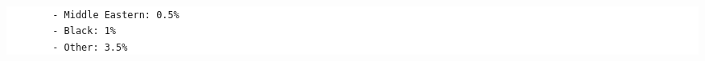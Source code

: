            - Middle Eastern: 0.5%
            - Black: 1%
            - Other: 3.5%

[^6]: Effective Altruism Surveys Featuring Race
    - [EA Survey 2024: Demographics](https://forum.effectivealtruism.org/posts/z4Wxd2dnTqDmFZrej/ea-survey-2024-demographics)
        - Race Breakdown (1866 people)
            - White: 75.0%
            - Asian: 10.3%
            - Hispanic, Latino, or Spanish Origin: 3.5%
            - Black or African American: 2.5%
            - Middle Eastern, North African, or Arab origin: 1.1%
            - Native Hawaiian or Other Pacific Islander: 0.1%
            - American Indian or Alaskan Native: 0.1%
            - Prefer to self-describe: 2.7%
            - Two or more racial/ethnic identities: 4.9%
    - [EA Survey 2022: Demographics](https://forum.effectivealtruism.org/posts/AJDgnPXqZ48eSCjEQ/ea-survey-2022-demographics)
        - Race Breakdown (3230 people)
            - White: 76.28%
            - Asian: 9.54%
            - Hispanic, Latino, or Spanish origin: 3.28%
            - Black or African American: 1.05%
            - Middle Eastern, North African, or Arab origin: 0.96%
            - Native Hawaiian or Other Pacific Islander: 0.06%
            - American Indian or Alaskan Native: 0.03%
            - Prefer not to answer: 2.23%
            - Other: 0.68%
            - Mixed: 5.88%
    - [EA Survey 2020: Demographics](https://forum.effectivealtruism.org/posts/ThdR8FzcfA8wckTJi/ea-survey-2020-demographics)
        - Race Breakdown (1659 people)
            - White: 75.9%
            - Asian: 9.5%
            - Hispanic, Latino, or Spanish origin: 1.6%
            - Black or African American: 0.7%
            - Middle Eastern, North African, or Arab origin: NA
            - Native Hawaiian or Other Pacific Islander: 0.0%
            - American Indian or Alaskan Native: 0.0%
            - Prefer not to answer: 2.6%
            - Other: 2.3%
            - Mixed: 7.4%
    - [EA Survey 2019 Series: Community Demographics & Characteristics](https://forum.effectivealtruism.org/posts/wtQ3XCL35uxjXpwjE)
        - Race Breakdown (1866 people)
            - White: 1621 people
            - Asian: 185 people
            - Hispanic, Latino, or Spanish origin: 88 people
            - Black or African American: 26 people
            - Middle Eastern, North African, or Arab origin: NA
            - Native Hawaiian or Other Pacific Islander: 5 people
            - American Indian or Alaskan Native: 4 people
            - Prefer not to answer: NA
            - Other: 75 people
            - Mixed: NA
    - [EA Survey 2018 Series: Community Demographics & Characteristics](https://forum.effectivealtruism.org/posts/S2Sonawxz2cY4YdXK/ea-survey-2018-series-community-demographics-and)
        - Race Breakdown (???)
            - White: 78.29%
            - Asian: 7.33%
            - Hispanic: 2.84%
            - Black: 0.84%
            - Native American: 0.35%
            - Pacific Islander: 0.31%

[^1]: LessWrong Surveys Featuring Gender
[^2]: Slate Star Codex / Astral Codex Ten Surveys Featuring Gender
[^3]: Effective Altruism Surveys Featuring Gender
[^4]: LessWrong Surveys Featuring Race
[^5]: Slate Star Codex / Astral Codex Ten Surveys Featuring Race
[^7]: LessWrong Surveys Featuring Religion
[^8]: Slate Star Codex / Astral Codex Ten Surveys Featuring Religion
[^9]: Effective Altruism Surveys Featuring Religion
[^10]: LessWrong Surveys Featuring Education
[^11]: Slate Star Codex / Astral Codex Ten Surveys Featuring Education
[^12]: LessWrong Surveys Featuring Politics
[^13]: Slate Star Codex / Astral Codex Ten Surveys Featuring Politics
[^14]: Effective Altruism Surveys Featuring Politics